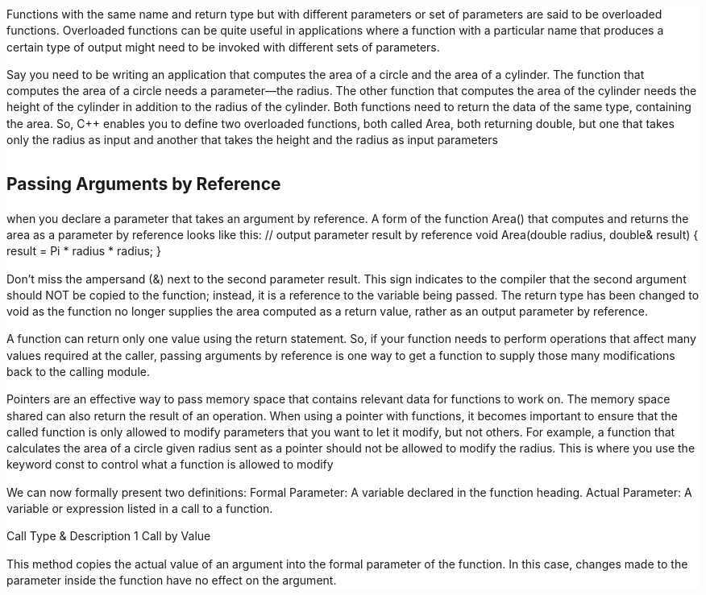 Functions with the same name and return type but with different parameters or set of
parameters are said to be overloaded functions.  Overloaded functions can be quite useful in applications where a function with a particular name that produces a certain type of output might need to be invoked with different sets of parameters.

Say you need to be writing an application that computes the area of a circle and the area of a cylinder.
The function that computes the area of a circle needs a parameter—the radius. The
other function that computes the area of the cylinder needs the height of the cylinder in
addition to the radius of the cylinder. Both functions need to return the data of the same
type, containing the area. So, C++ enables you to define two overloaded functions, both
called Area, both returning double, but one that takes only the radius as input and
another that takes the height and the radius as input parameters



## Passing Arguments by Reference

when you declare a parameter that takes an argument by reference. A form of the function Area() that computes and returns the area as a parameter by reference looks like this:
// output parameter result by reference
void Area(double radius, double& result)
{
result = Pi * radius * radius;
}

Don’t miss the ampersand (&) next
to the second parameter result. This sign indicates to the compiler that the second
argument should NOT be copied to the function; instead, it is a reference to the variable
being passed. The return type has been changed to void as the function no longer supplies the area computed as a return value, rather as an output parameter by reference.

A function can return only one value using the return statement. So, if your function needs to perform operations that
affect many values required at the caller, passing arguments
by reference is one way to get a function to supply those many
modifications back to the calling module.

Pointers are an effective way to pass memory space that contains relevant data for
functions to work on. The memory space shared can also return the result of an
operation. When using a pointer with functions, it becomes important to ensure that the
called function is only allowed to modify parameters that you want to let it modify, but
not others. For example, a function that calculates the area of a circle given radius sent as
a pointer should not be allowed to modify the radius. This is where you use the keyword
const to control what a function is allowed to modify


We can now formally present two definitions:
Formal Parameter: A variable declared in the function heading.
Actual Parameter: A variable or expression listed in a call to a function.

Call Type & Description
1 	Call by Value

This method copies the actual value of an argument into the formal parameter of the function. In this case, changes made to the parameter inside the function have no effect on the argument.

